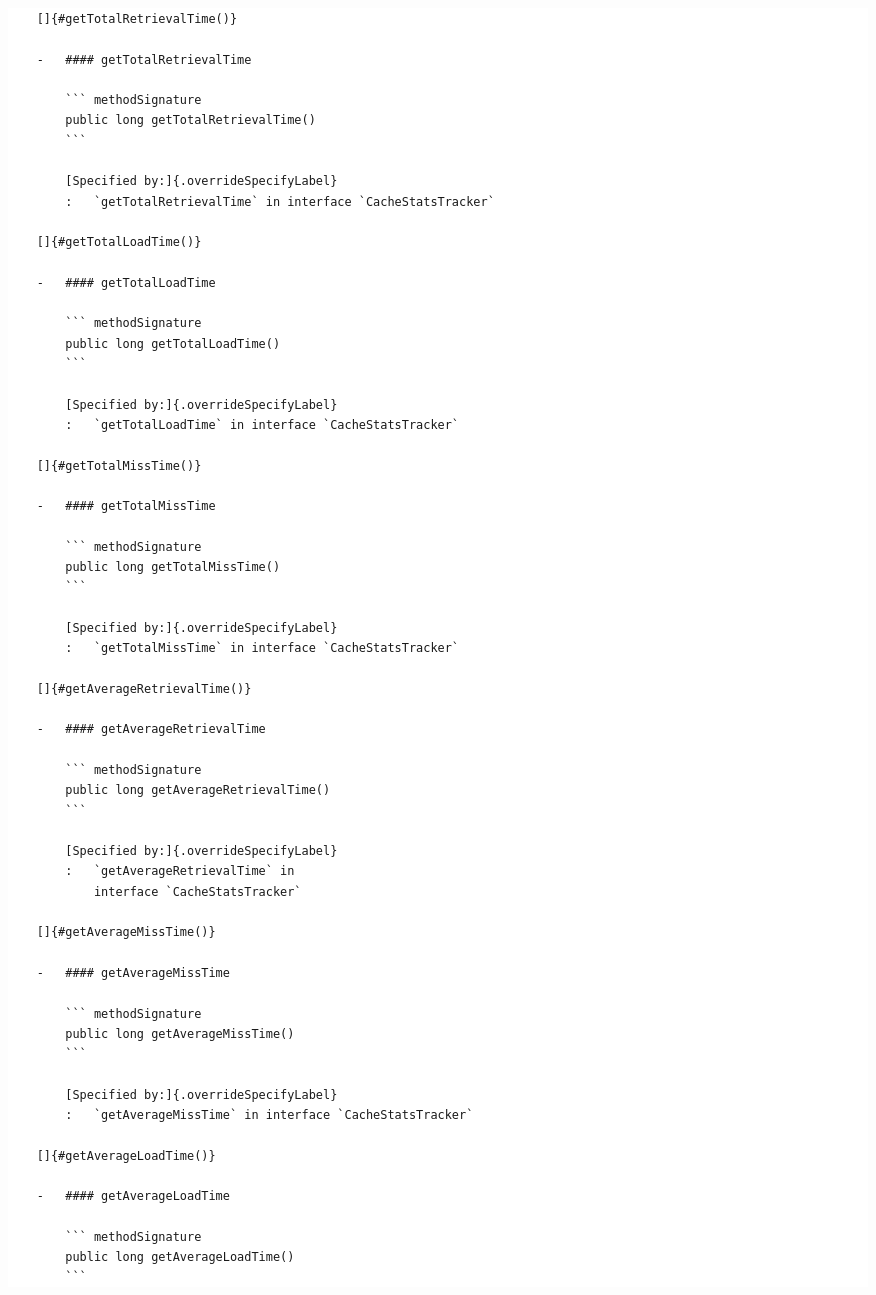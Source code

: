         []{#getTotalRetrievalTime()}

        -   #### getTotalRetrievalTime

            ``` methodSignature
            public long getTotalRetrievalTime()
            ```

            [Specified by:]{.overrideSpecifyLabel}
            :   `getTotalRetrievalTime` in interface `CacheStatsTracker`

        []{#getTotalLoadTime()}

        -   #### getTotalLoadTime

            ``` methodSignature
            public long getTotalLoadTime()
            ```

            [Specified by:]{.overrideSpecifyLabel}
            :   `getTotalLoadTime` in interface `CacheStatsTracker`

        []{#getTotalMissTime()}

        -   #### getTotalMissTime

            ``` methodSignature
            public long getTotalMissTime()
            ```

            [Specified by:]{.overrideSpecifyLabel}
            :   `getTotalMissTime` in interface `CacheStatsTracker`

        []{#getAverageRetrievalTime()}

        -   #### getAverageRetrievalTime

            ``` methodSignature
            public long getAverageRetrievalTime()
            ```

            [Specified by:]{.overrideSpecifyLabel}
            :   `getAverageRetrievalTime` in
                interface `CacheStatsTracker`

        []{#getAverageMissTime()}

        -   #### getAverageMissTime

            ``` methodSignature
            public long getAverageMissTime()
            ```

            [Specified by:]{.overrideSpecifyLabel}
            :   `getAverageMissTime` in interface `CacheStatsTracker`

        []{#getAverageLoadTime()}

        -   #### getAverageLoadTime

            ``` methodSignature
            public long getAverageLoadTime()
            ```
